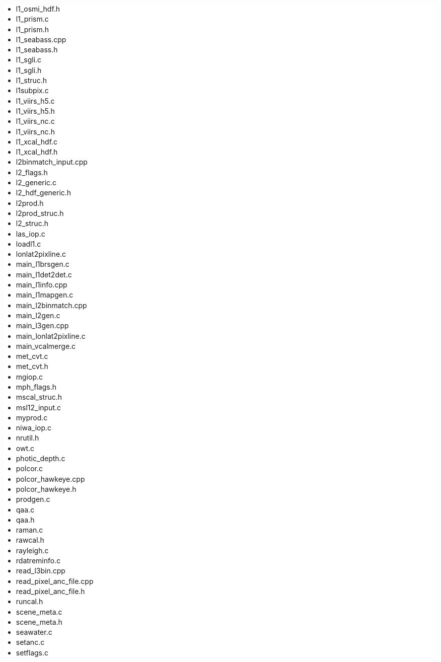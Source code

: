  * l1_osmi_hdf.h
 * l1_prism.c
 * l1_prism.h
 * l1_seabass.cpp
 * l1_seabass.h
 * l1_sgli.c
 * l1_sgli.h
 * l1_struc.h
 * l1subpix.c
 * l1_viirs_h5.c
 * l1_viirs_h5.h
 * l1_viirs_nc.c
 * l1_viirs_nc.h
 * l1_xcal_hdf.c
 * l1_xcal_hdf.h
 * l2binmatch_input.cpp
 * l2_flags.h
 * l2_generic.c
 * l2_hdf_generic.h
 * l2prod.h
 * l2prod_struc.h
 * l2_struc.h
 * las_iop.c
 * loadl1.c
 * lonlat2pixline.c
 * main_l1brsgen.c
 * main_l1det2det.c
 * main_l1info.cpp
 * main_l1mapgen.c
 * main_l2binmatch.cpp
 * main_l2gen.c
 * main_l3gen.cpp
 * main_lonlat2pixline.c
 * main_vcalmerge.c
 * met_cvt.c
 * met_cvt.h
 * mgiop.c
 * mph_flags.h
 * mscal_struc.h
 * msl12_input.c
 * myprod.c
 * niwa_iop.c
 * nrutil.h
 * owt.c
 * photic_depth.c
 * polcor.c
 * polcor_hawkeye.cpp
 * polcor_hawkeye.h
 * prodgen.c
 * qaa.c
 * qaa.h
 * raman.c
 * rawcal.h
 * rayleigh.c
 * rdatreminfo.c
 * read_l3bin.cpp
 * read_pixel_anc_file.cpp
 * read_pixel_anc_file.h
 * runcal.h
 * scene_meta.c
 * scene_meta.h
 * seawater.c
 * setanc.c
 * setflags.c